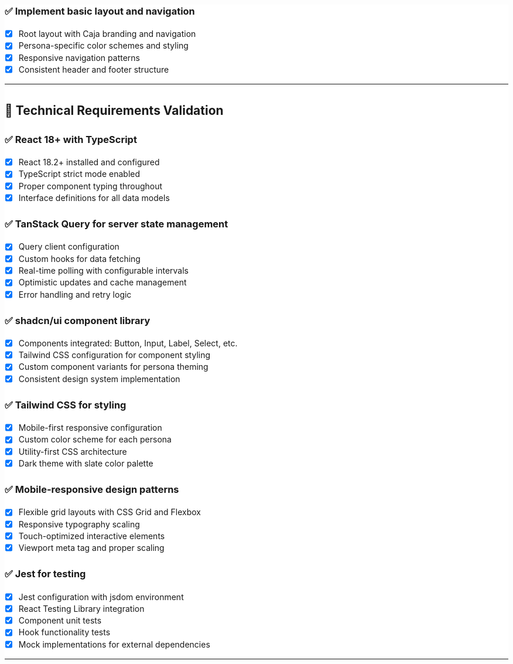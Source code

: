 ### ✅ Implement basic layout and navigation
- [x] Root layout with Caja branding and navigation
- [x] Persona-specific color schemes and styling
- [x] Responsive navigation patterns
- [x] Consistent header and footer structure

---

## 🔧 Technical Requirements Validation

### ✅ React 18+ with TypeScript
- [x] React 18.2+ installed and configured
- [x] TypeScript strict mode enabled
- [x] Proper component typing throughout
- [x] Interface definitions for all data models

### ✅ TanStack Query for server state management
- [x] Query client configuration
- [x] Custom hooks for data fetching
- [x] Real-time polling with configurable intervals
- [x] Optimistic updates and cache management
- [x] Error handling and retry logic

### ✅ shadcn/ui component library
- [x] Components integrated: Button, Input, Label, Select, etc.
- [x] Tailwind CSS configuration for component styling
- [x] Custom component variants for persona theming
- [x] Consistent design system implementation

### ✅ Tailwind CSS for styling
- [x] Mobile-first responsive configuration
- [x] Custom color scheme for each persona
- [x] Utility-first CSS architecture
- [x] Dark theme with slate color palette

### ✅ Mobile-responsive design patterns
- [x] Flexible grid layouts with CSS Grid and Flexbox
- [x] Responsive typography scaling
- [x] Touch-optimized interactive elements
- [x] Viewport meta tag and proper scaling

### ✅ Jest for testing
- [x] Jest configuration with jsdom environment
- [x] React Testing Library integration
- [x] Component unit tests
- [x] Hook functionality tests
- [x] Mock implementations for external dependencies

---
